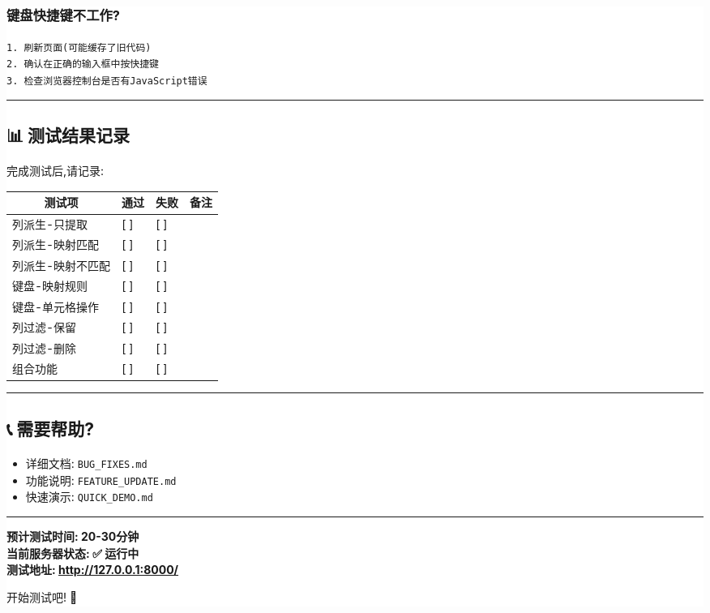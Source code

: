 ### 键盘快捷键不工作?
```
1. 刷新页面(可能缓存了旧代码)
2. 确认在正确的输入框中按快捷键
3. 检查浏览器控制台是否有JavaScript错误
```

---

## 📊 测试结果记录

完成测试后,请记录:

| 测试项 | 通过 | 失败 | 备注 |
|--------|------|------|------|
| 列派生-只提取 | [ ] | [ ] | |
| 列派生-映射匹配 | [ ] | [ ] | |
| 列派生-映射不匹配 | [ ] | [ ] | |
| 键盘-映射规则 | [ ] | [ ] | |
| 键盘-单元格操作 | [ ] | [ ] | |
| 列过滤-保留 | [ ] | [ ] | |
| 列过滤-删除 | [ ] | [ ] | |
| 组合功能 | [ ] | [ ] | |

---

## 📞 需要帮助?

- 详细文档: `BUG_FIXES.md`
- 功能说明: `FEATURE_UPDATE.md`
- 快速演示: `QUICK_DEMO.md`

---

**预计测试时间: 20-30分钟**  
**当前服务器状态: ✅ 运行中**  
**测试地址: http://127.0.0.1:8000/**

开始测试吧! 🚀

